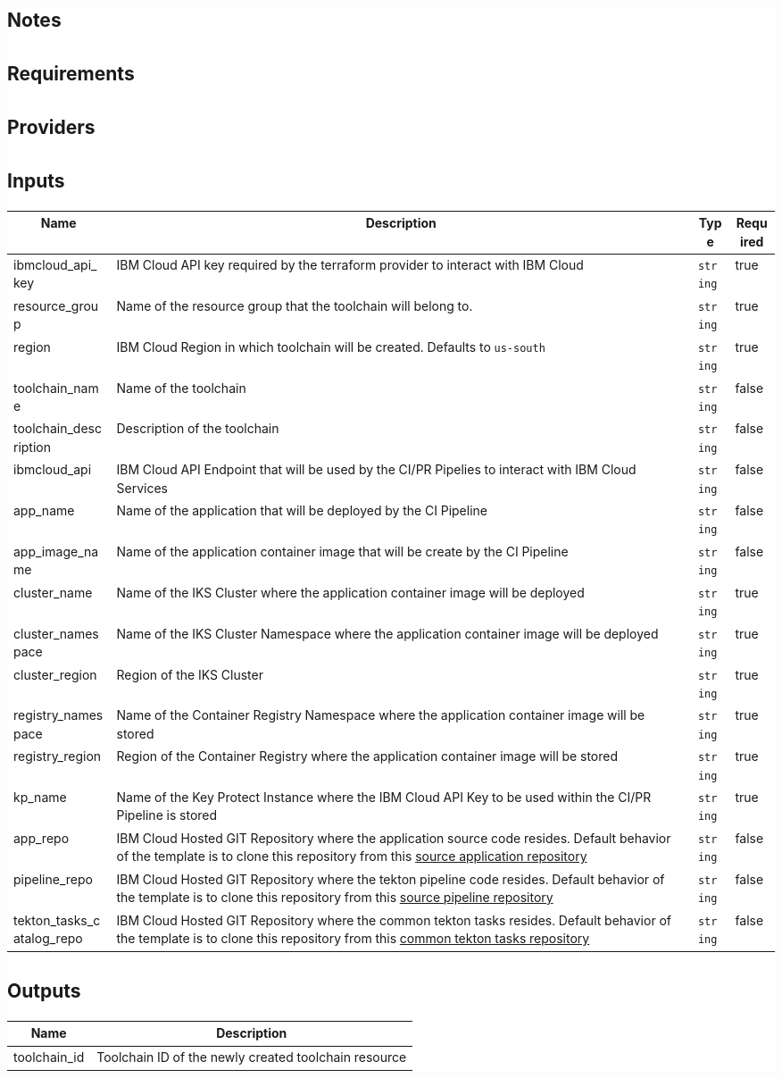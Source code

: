 ## Notes



## Requirements



## Providers



## Inputs

| Name | Description | Type | Required |
|------|-------------|------|---------|
| ibmcloud\_api\_key | IBM Cloud API key required by the terraform provider to interact with IBM Cloud | `string` | true |
| resource_group | Name of the resource group that the toolchain will belong to. | `string` | true |
| region | IBM Cloud Region in which toolchain will be created. Defaults to `us-south` | `string` | true |
| toolchain_name | Name of the toolchain | `string` | false |
| toolchain_description | Description of the toolchain | `string` | false |
| ibmcloud\_api | IBM Cloud API Endpoint that will be used by the CI/PR Pipelies to interact with IBM Cloud Services | `string` | false |
| app_name | Name of the application that will be deployed by the CI Pipeline | `string` | false |
| app_image_name | Name of the application container image that will be create by the CI Pipeline | `string` | false |
| cluster_name | Name of the IKS Cluster where the application container image will be deployed | `string` | true |
| cluster_namespace | Name of the IKS Cluster Namespace where the application container image will be deployed | `string` | true |
| cluster_region | Region of the IKS Cluster  | `string` | true |
| registry_namespace | Name of the Container Registry Namespace where the application container image will be stored | `string` | true |
| registry_region | Region of the Container Registry where the application container image will be stored | `string` | true |
| kp_name | Name of the Key Protect Instance where the IBM Cloud API Key to be used within the CI/PR Pipeline is stored | `string` | true |
| app_repo | IBM Cloud Hosted GIT Repository where the application source code resides. Default behavior of the template is to clone this repository from this [source application repository](https://us-south.git.cloud.ibm.com/open-toolchain/hello-helm.git) | `string` | false |
| pipeline_repo | IBM Cloud Hosted GIT Repository where the tekton pipeline  code resides. Default behavior of the template is to clone this repository from this [source pipeline repository](https://us-south.git.cloud.ibm.com/open-toolchain/simple-helm-toolchain.git) | `string` | false |
| tekton_tasks_catalog_repo | IBM Cloud Hosted GIT Repository where the common tekton tasks resides. Default behavior of the template is to clone this repository from this [common tekton tasks repository](https://us-south.git.cloud.ibm.com/open-toolchain/tekton-catalog.git) | `string` | false |

## Outputs

| Name | Description |
|------|-------------|
| toolchain_id | Toolchain ID of the newly created toolchain resource |